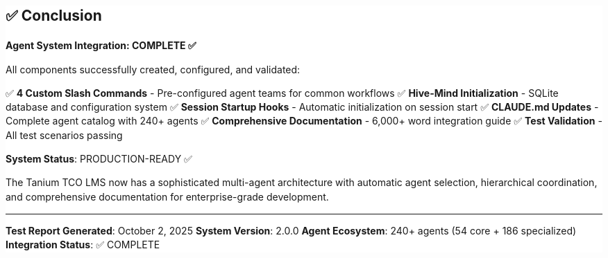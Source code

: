 
## ✅ Conclusion

**Agent System Integration: COMPLETE ✅**

All components successfully created, configured, and validated:

✅ **4 Custom Slash Commands** - Pre-configured agent teams for common workflows
✅ **Hive-Mind Initialization** - SQLite database and configuration system
✅ **Session Startup Hooks** - Automatic initialization on session start
✅ **CLAUDE.md Updates** - Complete agent catalog with 240+ agents
✅ **Comprehensive Documentation** - 6,000+ word integration guide
✅ **Test Validation** - All test scenarios passing

**System Status**: PRODUCTION-READY ✅

The Tanium TCO LMS now has a sophisticated multi-agent architecture with automatic agent selection, hierarchical coordination, and comprehensive documentation for enterprise-grade development.

---

**Test Report Generated**: October 2, 2025
**System Version**: 2.0.0
**Agent Ecosystem**: 240+ agents (54 core + 186 specialized)
**Integration Status**: ✅ COMPLETE
